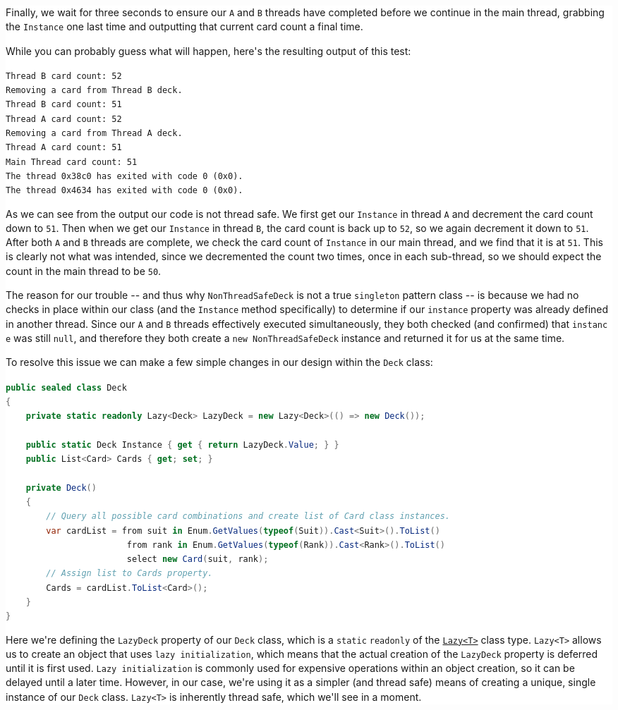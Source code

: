 Finally, we wait for three seconds to ensure our `A` and `B` threads have completed before we continue in the main thread, grabbing the `Instance` one last time and outputting that current card count a final time.

While you can probably guess what will happen, here's the resulting output of this test:

```
Thread B card count: 52
Removing a card from Thread B deck.
Thread B card count: 51
Thread A card count: 52
Removing a card from Thread A deck.
Thread A card count: 51
Main Thread card count: 51
The thread 0x38c0 has exited with code 0 (0x0).
The thread 0x4634 has exited with code 0 (0x0).
```

As we can see from the output our code is not thread safe.  We first get our `Instance` in thread `A` and decrement the card count down to `51`.  Then when we get our `Instance` in thread `B`, the card count is back up to `52`, so we again decrement it down to `51`.  After both `A` and `B` threads are complete, we check the card count of `Instance` in our main thread, and we find that it is at `51`.  This is clearly not what was intended, since we decremented the count two times, once in each sub-thread, so we should expect the count in the main thread to be `50`.

The reason for our trouble -- and thus why `NonThreadSafeDeck` is not a true `singleton` pattern class -- is because we had no checks in place within our class (and the `Instance` method specifically) to determine if our `instance` property was already defined in another thread.  Since our `A` and `B` threads effectively executed simultaneously, they both checked (and confirmed) that `instance` was still `null`, and therefore they both create a `new NonThreadSafeDeck` instance and returned it for us at the same time.

To resolve this issue we can make a few simple changes in our design within the `Deck` class:

```cs
public sealed class Deck
{
    private static readonly Lazy<Deck> LazyDeck = new Lazy<Deck>(() => new Deck());

    public static Deck Instance { get { return LazyDeck.Value; } }
    public List<Card> Cards { get; set; }

    private Deck()
    {
        // Query all possible card combinations and create list of Card class instances.
        var cardList = from suit in Enum.GetValues(typeof(Suit)).Cast<Suit>().ToList()
                        from rank in Enum.GetValues(typeof(Rank)).Cast<Rank>().ToList()
                        select new Card(suit, rank);
        // Assign list to Cards property.
        Cards = cardList.ToList<Card>();
    }
}
```

Here we're defining the `LazyDeck` property of our `Deck` class, which is a `static` `readonly` of the [`Lazy<T>`](https://docs.microsoft.com/en-us/dotnet/api/system.lazy-1?view=netframework-4.7) class type.  `Lazy<T>` allows us to create an object that uses `lazy initialization`, which means that the actual creation of the `LazyDeck` property is deferred until it is first used.  `Lazy initialization` is commonly used for expensive operations within an object creation, so it can be delayed until a later time.  However, in our case, we're using it as a simpler (and thread safe) means of creating a unique, single instance of our `Deck` class.  `Lazy<T>` is inherently thread safe, which we'll see in a moment.
